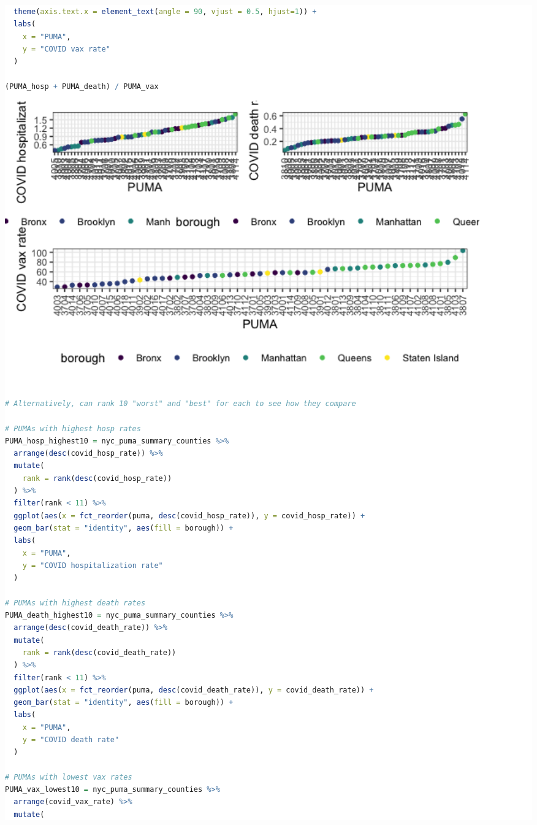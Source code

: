``` r
  theme(axis.text.x = element_text(angle = 90, vjust = 0.5, hjust=1)) + 
  labs(
    x = "PUMA",
    y = "COVID vax rate"
  )

(PUMA_hosp + PUMA_death) / PUMA_vax
```

<img src="zk_exploratory_analysis_files/figure-gfm/unnamed-chunk-8-1.png" width="90%" />

``` r
# Alternatively, can rank 10 "worst" and "best" for each to see how they compare

# PUMAs with highest hosp rates
PUMA_hosp_highest10 = nyc_puma_summary_counties %>% 
  arrange(desc(covid_hosp_rate)) %>% 
  mutate(
    rank = rank(desc(covid_hosp_rate))
  ) %>% 
  filter(rank < 11) %>% 
  ggplot(aes(x = fct_reorder(puma, desc(covid_hosp_rate)), y = covid_hosp_rate)) + 
  geom_bar(stat = "identity", aes(fill = borough)) + 
  labs(
    x = "PUMA",
    y = "COVID hospitalization rate"
  )

# PUMAs with highest death rates
PUMA_death_highest10 = nyc_puma_summary_counties %>% 
  arrange(desc(covid_death_rate)) %>% 
  mutate(
    rank = rank(desc(covid_death_rate))
  ) %>% 
  filter(rank < 11) %>% 
  ggplot(aes(x = fct_reorder(puma, desc(covid_death_rate)), y = covid_death_rate)) + 
  geom_bar(stat = "identity", aes(fill = borough)) + 
  labs(
    x = "PUMA",
    y = "COVID death rate"
  )

# PUMAs with lowest vax rates
PUMA_vax_lowest10 = nyc_puma_summary_counties %>% 
  arrange(covid_vax_rate) %>% 
  mutate(
```